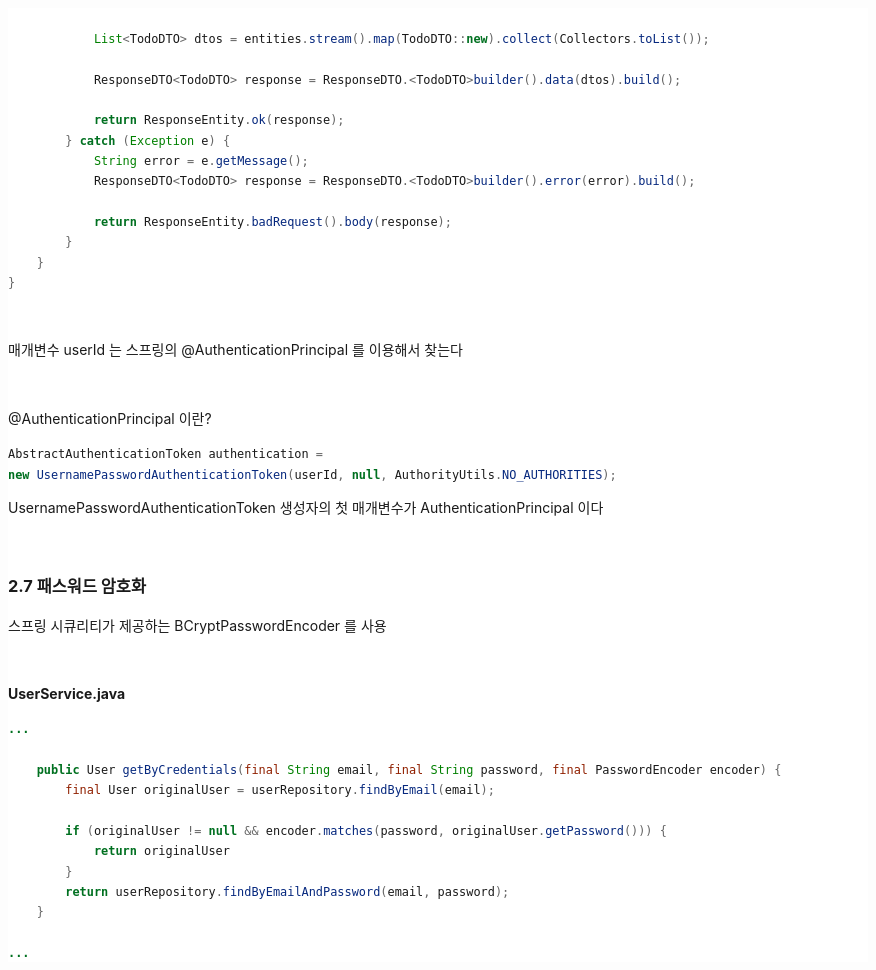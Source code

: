 ```java

            List<TodoDTO> dtos = entities.stream().map(TodoDTO::new).collect(Collectors.toList());

            ResponseDTO<TodoDTO> response = ResponseDTO.<TodoDTO>builder().data(dtos).build();

            return ResponseEntity.ok(response);
        } catch (Exception e) {
            String error = e.getMessage();
            ResponseDTO<TodoDTO> response = ResponseDTO.<TodoDTO>builder().error(error).build();

            return ResponseEntity.badRequest().body(response);
        }
    }
}
```

<br>

매개변수 userId 는 스프링의 @AuthenticationPrincipal 를 이용해서 찾는다

<br>

@AuthenticationPrincipal 이란?

```java
AbstractAuthenticationToken authentication = 
new UsernamePasswordAuthenticationToken(userId, null, AuthorityUtils.NO_AUTHORITIES);
```

UsernamePasswordAuthenticationToken 생성자의 첫 매개변수가 AuthenticationPrincipal 이다

<br>

### 2.7 패스워드 암호화

스프링 시큐리티가 제공하는 BCryptPasswordEncoder 를 사용

<br>

**UserService.java**

```java
...

	public User getByCredentials(final String email, final String password, final PasswordEncoder encoder) {
        final User originalUser = userRepository.findByEmail(email);

        if (originalUser != null && encoder.matches(password, originalUser.getPassword())) {
            return originalUser
        }
        return userRepository.findByEmailAndPassword(email, password);
    }

...
```

